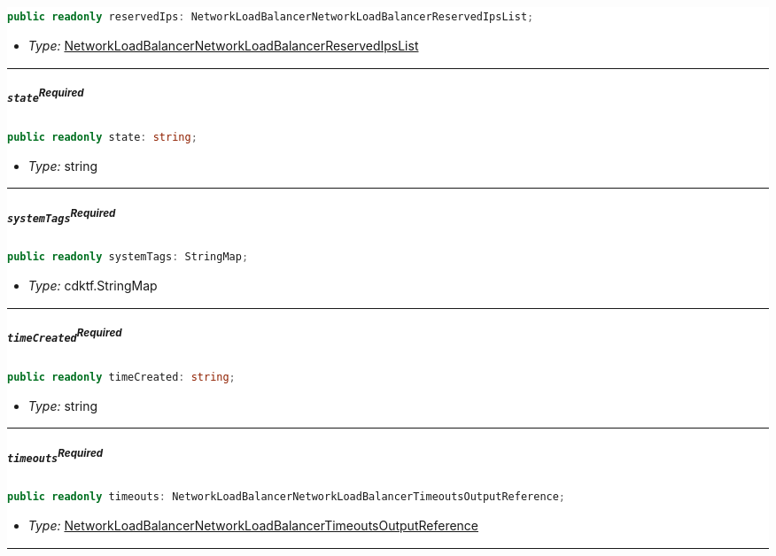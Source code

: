 ```typescript
public readonly reservedIps: NetworkLoadBalancerNetworkLoadBalancerReservedIpsList;
```

- *Type:* <a href="#rhizo-co-terraform-provider-oci.networkLoadBalancerNetworkLoadBalancer.NetworkLoadBalancerNetworkLoadBalancerReservedIpsList">NetworkLoadBalancerNetworkLoadBalancerReservedIpsList</a>

---

##### `state`<sup>Required</sup> <a name="state" id="rhizo-co-terraform-provider-oci.networkLoadBalancerNetworkLoadBalancer.NetworkLoadBalancerNetworkLoadBalancer.property.state"></a>

```typescript
public readonly state: string;
```

- *Type:* string

---

##### `systemTags`<sup>Required</sup> <a name="systemTags" id="rhizo-co-terraform-provider-oci.networkLoadBalancerNetworkLoadBalancer.NetworkLoadBalancerNetworkLoadBalancer.property.systemTags"></a>

```typescript
public readonly systemTags: StringMap;
```

- *Type:* cdktf.StringMap

---

##### `timeCreated`<sup>Required</sup> <a name="timeCreated" id="rhizo-co-terraform-provider-oci.networkLoadBalancerNetworkLoadBalancer.NetworkLoadBalancerNetworkLoadBalancer.property.timeCreated"></a>

```typescript
public readonly timeCreated: string;
```

- *Type:* string

---

##### `timeouts`<sup>Required</sup> <a name="timeouts" id="rhizo-co-terraform-provider-oci.networkLoadBalancerNetworkLoadBalancer.NetworkLoadBalancerNetworkLoadBalancer.property.timeouts"></a>

```typescript
public readonly timeouts: NetworkLoadBalancerNetworkLoadBalancerTimeoutsOutputReference;
```

- *Type:* <a href="#rhizo-co-terraform-provider-oci.networkLoadBalancerNetworkLoadBalancer.NetworkLoadBalancerNetworkLoadBalancerTimeoutsOutputReference">NetworkLoadBalancerNetworkLoadBalancerTimeoutsOutputReference</a>

---